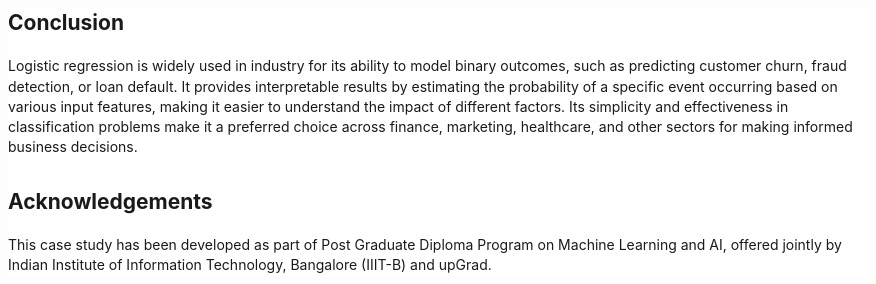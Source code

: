 
## Conclusion

Logistic regression is widely used in industry for its ability to model binary outcomes, such as predicting customer churn, fraud detection, or loan default. It provides interpretable results by estimating the probability of a specific event occurring based on various input features, making it easier to understand the impact of different factors. Its simplicity and effectiveness in classification problems make it a preferred choice across finance, marketing, healthcare, and other sectors for making informed business decisions.


## Acknowledgements

This case study has been developed as part of Post Graduate Diploma Program on Machine Learning and AI, offered jointly by Indian Institute of Information Technology, Bangalore (IIIT-B) and upGrad.